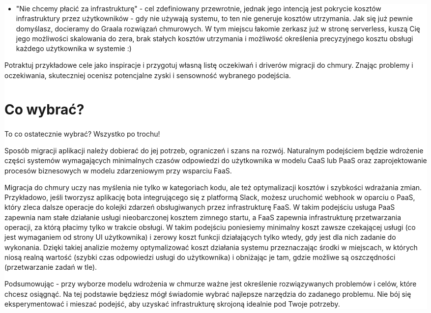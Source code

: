 - "Nie chcemy płacić za infrastrukturę" - cel zdefiniowany przewrotnie, jednak jego intencją jest pokrycie kosztów infrastruktury przez użytkowników - gdy nie używają systemu, to ten nie generuje kosztów utrzymania. Jak się już pewnie domyślasz, docieramy do Graala rozwiązań chmurowych. W tym miejscu łakomie zerkasz już w stronę serverless, kuszą Cię jego możliwości skalowania do zera, brak stałych kosztów utrzymania i możliwość określenia precyzyjnego kosztu obsługi każdego użytkownika w systemie :) 

Potraktuj przykładowe cele jako inspiracje i przygotuj własną listę oczekiwań i driverów migracji do chmury. Znając problemy i oczekiwania, skuteczniej ocenisz potencjalne zyski i sensowność wybranego podejścia.

# Co wybrać?

To co ostatecznie wybrać? Wszystko po trochu!

Sposób migracji aplikacji należy dobierać do jej potrzeb, ograniczeń i szans na rozwój. Naturalnym podejściem będzie wdrożenie części systemów wymagających minimalnych czasów odpowiedzi do użytkownika w modelu CaaS lub PaaS oraz zaprojektowanie procesów biznesowych w modelu zdarzeniowym przy wsparciu FaaS.

Migracja do chmury uczy nas myślenia nie tylko w kategoriach kodu, ale też optymalizacji kosztów i szybkości wdrażania zmian. Przykładowo, jeśli tworzysz aplikację bota integrującego się z platformą Slack, możesz uruchomić webhook w oparciu o PaaS, który zleca dalsze operacje do kolejki zdarzeń obsługiwanych przez infrastrukturę FaaS. W takim podejściu usługa PaaS zapewnia nam stałe działanie usługi nieobarczonej kosztem zimnego startu, a FaaS zapewnia infrastrukturę przetwarzania operacji, za którą płacimy tylko w trakcie obsługi. W takim podejściu poniesiemy minimalny koszt zawsze czekającej usługi (co jest wymaganiem od strony UI użytkownika) i zerowy koszt funkcji działających tylko wtedy, gdy jest dla nich zadanie do wykonania. Dzięki takiej analizie możemy optymalizować koszt działania systemu przeznaczając środki w miejscach, w których niosą realną wartość (szybki czas odpowiedzi usługi do użytkownika) i obniżając je tam, gdzie możliwe są oszczędności (przetwarzanie zadań w tle).

Podsumowując -  przy wyborze modelu wdrożenia w chmurze ważne jest określenie rozwiązywanych problemów i celów, które chcesz osiągnąć. Na tej podstawie będziesz mógł świadomie wybrać najlepsze narzędzia do zadanego problemu. Nie bój się eksperymentować i mieszać podejść, aby uzyskać infrastrukturę skrojoną idealnie pod Twoje potrzeby.
